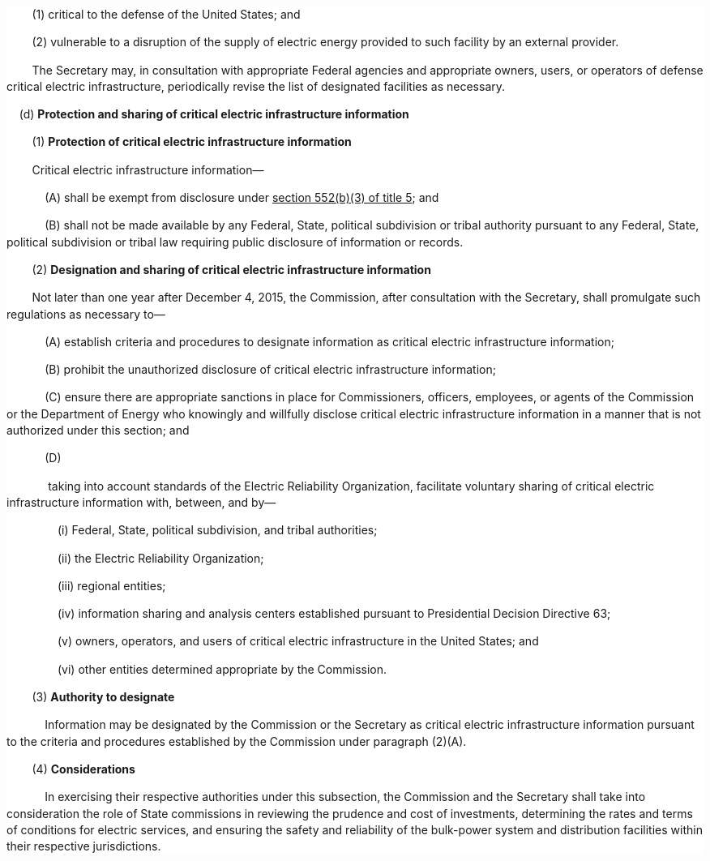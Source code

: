         (1) critical to the defense of the United States; and

        (2) vulnerable to a disruption of the supply of electric energy provided to such facility by an external provider.

        The Secretary may, in consultation with appropriate Federal agencies and appropriate owners, users, or operators of defense critical electric infrastructure, periodically revise the list of designated facilities as necessary.

    (d) __Protection and sharing of critical electric infrastructure information__ 

        (1) __Protection of critical electric infrastructure information__ 

        Critical electric infrastructure information—

            (A) shall be exempt from disclosure under [section 552(b)(3) of title 5][/us/usc/t5/s552/b/3]; and

            (B) shall not be made available by any Federal, State, political subdivision or tribal authority pursuant to any Federal, State, political subdivision or tribal law requiring public disclosure of information or records.

        (2) __Designation and sharing of critical electric infrastructure information__ 

        Not later than one year after December 4, 2015, the Commission, after consultation with the Secretary, shall promulgate such regulations as necessary to—

            (A) establish criteria and procedures to designate information as critical electric infrastructure information;

            (B) prohibit the unauthorized disclosure of critical electric infrastructure information;

            (C) ensure there are appropriate sanctions in place for Commissioners, officers, employees, or agents of the Commission or the Department of Energy who knowingly and willfully disclose critical electric infrastructure information in a manner that is not authorized under this section; and

            (D)

             taking into account standards of the Electric Reliability Organization, facilitate voluntary sharing of critical electric infrastructure information with, between, and by—

                (i) Federal, State, political subdivision, and tribal authorities;

                (ii) the Electric Reliability Organization;

                (iii) regional entities;

                (iv) information sharing and analysis centers established pursuant to Presidential Decision Directive 63;

                (v) owners, operators, and users of critical electric infrastructure in the United States; and

                (vi) other entities determined appropriate by the Commission.

        (3) __Authority to designate__ 

            Information may be designated by the Commission or the Secretary as critical electric infrastructure information pursuant to the criteria and procedures established by the Commission under paragraph (2)(A).

        (4) __Considerations__ 

            In exercising their respective authorities under this subsection, the Commission and the Secretary shall take into consideration the role of State commissions in reviewing the prudence and cost of investments, determining the rates and terms of conditions for electric services, and ensuring the safety and reliability of the bulk-power system and distribution facilities within their respective jurisdictions.


[/us/usc/t16/s824d]: https://publicdocs.github.io/go/links?ns=uslm&ref=%2Fus%2Fusc%2Ft16%2Fs824d
[/us/usc/t5/s552/b/3]: https://publicdocs.github.io/go/links?ns=uslm&ref=%2Fus%2Fusc%2Ft5%2Fs552%2Fb%2F3
[/us/usc/t16/s824a/c]: https://publicdocs.github.io/go/links?ns=uslm&ref=%2Fus%2Fusc%2Ft16%2Fs824a%2Fc
[/us/usc/t16/s824a/c]: https://publicdocs.github.io/go/links?ns=uslm&ref=%2Fus%2Fusc%2Ft16%2Fs824a%2Fc
[/us/act/1920-06-10/ch285]: https://publicdocs.github.io/go/links?ns=uslm&ref=%2Fus%2Fact%2F1920-06-10%2Fch285
[/us/pl/114/94/s61003/a]: https://publicdocs.github.io/go/links?ns=uslm&ref=%2Fus%2Fpl%2F114%2F94%2Fs61003%2Fa
[/us/stat/129/1773]: https://publicdocs.github.io/go/links?ns=uslm&ref=%2Fus%2Fstat%2F129%2F1773